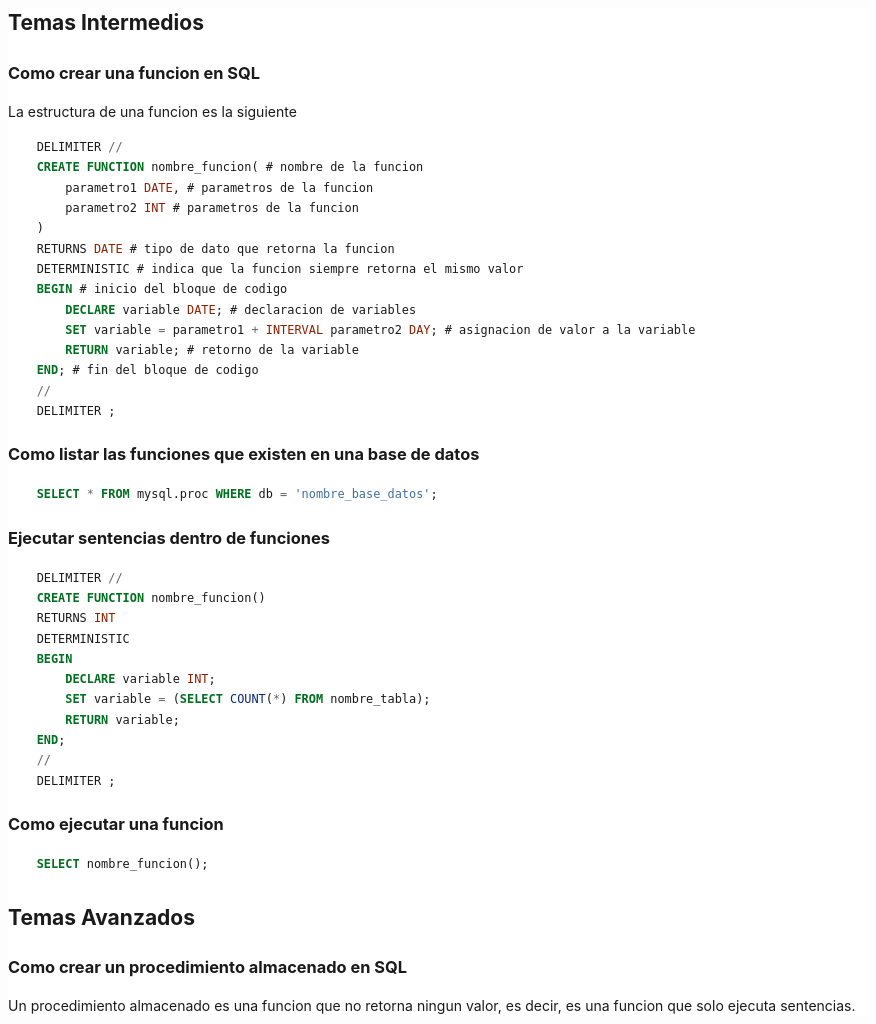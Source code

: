 ## Temas Intermedios

### Como crear una funcion en SQL
La estructura de una funcion es la siguiente
```sql
    DELIMITER //
    CREATE FUNCTION nombre_funcion( # nombre de la funcion
        parametro1 DATE, # parametros de la funcion
        parametro2 INT # parametros de la funcion
    )
    RETURNS DATE # tipo de dato que retorna la funcion
    DETERMINISTIC # indica que la funcion siempre retorna el mismo valor
    BEGIN # inicio del bloque de codigo
        DECLARE variable DATE; # declaracion de variables
        SET variable = parametro1 + INTERVAL parametro2 DAY; # asignacion de valor a la variable
        RETURN variable; # retorno de la variable
    END; # fin del bloque de codigo
    //
    DELIMITER ;
```
### Como listar las funciones que existen en una base de datos
```sql
    SELECT * FROM mysql.proc WHERE db = 'nombre_base_datos';
```

### Ejecutar sentencias dentro de funciones
```sql
    DELIMITER //
    CREATE FUNCTION nombre_funcion()
    RETURNS INT
    DETERMINISTIC
    BEGIN
        DECLARE variable INT;
        SET variable = (SELECT COUNT(*) FROM nombre_tabla);
        RETURN variable;
    END;
    //
    DELIMITER ;
```

### Como ejecutar una funcion
```sql
    SELECT nombre_funcion();
```

## Temas Avanzados

### Como crear un procedimiento almacenado en SQL
Un procedimiento almacenado es una funcion que no retorna ningun valor, es decir, es una funcion que solo ejecuta sentencias.
